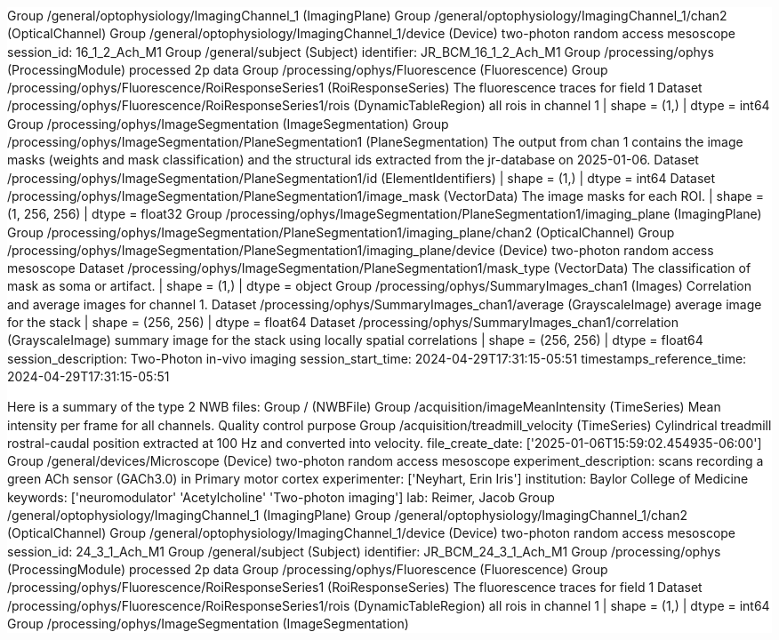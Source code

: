   Group /general/optophysiology/ImagingChannel_1 (ImagingPlane) 
  Group /general/optophysiology/ImagingChannel_1/chan2 (OpticalChannel) 
  Group /general/optophysiology/ImagingChannel_1/device (Device) two-photon random access mesoscope
  session_id: 16_1_2_Ach_M1
  Group /general/subject (Subject) 
  identifier: JR_BCM_16_1_2_Ach_M1
  Group /processing/ophys (ProcessingModule) processed 2p data
  Group /processing/ophys/Fluorescence (Fluorescence) 
  Group /processing/ophys/Fluorescence/RoiResponseSeries1 (RoiResponseSeries) The fluorescence traces for field 1
  Dataset /processing/ophys/Fluorescence/RoiResponseSeries1/rois (DynamicTableRegion) all rois in channel 1 | shape = (1,) | dtype = int64
  Group /processing/ophys/ImageSegmentation (ImageSegmentation) 
  Group /processing/ophys/ImageSegmentation/PlaneSegmentation1 (PlaneSegmentation) The output from chan 1 contains the image masks (weights and mask classification) and the structural ids extracted from the jr-database on 2025-01-06. 
  Dataset /processing/ophys/ImageSegmentation/PlaneSegmentation1/id (ElementIdentifiers)  | shape = (1,) | dtype = int64
  Dataset /processing/ophys/ImageSegmentation/PlaneSegmentation1/image_mask (VectorData) The image masks for each ROI. | shape = (1, 256, 256) | dtype = float32
  Group /processing/ophys/ImageSegmentation/PlaneSegmentation1/imaging_plane (ImagingPlane) 
  Group /processing/ophys/ImageSegmentation/PlaneSegmentation1/imaging_plane/chan2 (OpticalChannel) 
  Group /processing/ophys/ImageSegmentation/PlaneSegmentation1/imaging_plane/device (Device) two-photon random access mesoscope
  Dataset /processing/ophys/ImageSegmentation/PlaneSegmentation1/mask_type (VectorData) The classification of mask as soma or artifact. | shape = (1,) | dtype = object
  Group /processing/ophys/SummaryImages_chan1 (Images) Correlation and average images for channel 1.
  Dataset /processing/ophys/SummaryImages_chan1/average (GrayscaleImage) average image for the stack  | shape = (256, 256) | dtype = float64
  Dataset /processing/ophys/SummaryImages_chan1/correlation (GrayscaleImage) summary image for the stack using locally spatial correlations | shape = (256, 256) | dtype = float64
  session_description: Two-Photon in-vivo imaging
  session_start_time: 2024-04-29T17:31:15-05:51
  timestamps_reference_time: 2024-04-29T17:31:15-05:51


Here is a summary of the type 2 NWB files:
  Group / (NWBFile) 
  Group /acquisition/imageMeanIntensity (TimeSeries) Mean intensity per frame for all channels. Quality control purpose
  Group /acquisition/treadmill_velocity (TimeSeries) Cylindrical treadmill rostral-caudal position extracted at 100 Hz and converted into velocity.
  file_create_date: ['2025-01-06T15:59:02.454935-06:00']
  Group /general/devices/Microscope (Device) two-photon random access mesoscope
  experiment_description: scans recording a green ACh sensor (GACh3.0) in Primary motor cortex
  experimenter: ['Neyhart, Erin Iris']
  institution: Baylor College of Medicine
  keywords: ['neuromodulator' 'Acetylcholine' 'Two-photon imaging']
  lab: Reimer, Jacob
  Group /general/optophysiology/ImagingChannel_1 (ImagingPlane) 
  Group /general/optophysiology/ImagingChannel_1/chan2 (OpticalChannel) 
  Group /general/optophysiology/ImagingChannel_1/device (Device) two-photon random access mesoscope
  session_id: 24_3_1_Ach_M1
  Group /general/subject (Subject) 
  identifier: JR_BCM_24_3_1_Ach_M1
  Group /processing/ophys (ProcessingModule) processed 2p data
  Group /processing/ophys/Fluorescence (Fluorescence) 
  Group /processing/ophys/Fluorescence/RoiResponseSeries1 (RoiResponseSeries) The fluorescence traces for field 1
  Dataset /processing/ophys/Fluorescence/RoiResponseSeries1/rois (DynamicTableRegion) all rois in channel 1 | shape = (1,) | dtype = int64
  Group /processing/ophys/ImageSegmentation (ImageSegmentation) 